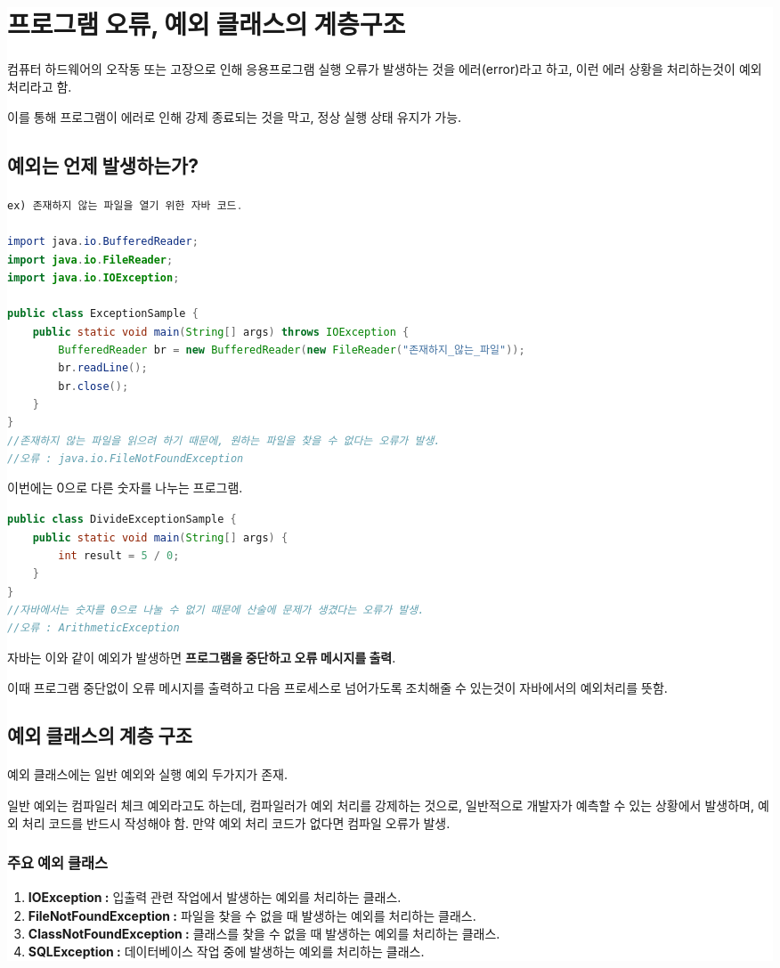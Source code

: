 # 프로그램 오류, 예외 클래스의 계층구조

컴퓨터 하드웨어의 오작동 또는 고장으로 인해 응용프로그램 실행 오류가 발생하는 것을 에러(error)라고 하고, 이런 에러 상황을 처리하는것이 예외처리라고 함.

이를 통해 프로그램이 에러로 인해 강제 종료되는 것을 막고, 정상 실행 상태 유지가 가능.

## 예외는 언제 발생하는가?

```java
ex) 존재하지 않는 파일을 열기 위한 자바 코드.

import java.io.BufferedReader;
import java.io.FileReader;
import java.io.IOException;

public class ExceptionSample {
	public static void main(String[] args) throws IOException {
		BufferedReader br = new BufferedReader(new FileReader("존재하지_않는_파일"));
		br.readLine();
		br.close();
	}
}
//존재하지 않는 파일을 읽으려 하기 때문에, 원하는 파일을 찾을 수 없다는 오류가 발생.
//오류 : java.io.FileNotFoundException
```

이번에는 0으로 다른 숫자를 나누는 프로그램.

```java
public class DivideExceptionSample {
	public static void main(String[] args) {
		int result = 5 / 0;
	}
}
//자바에서는 숫자를 0으로 나눌 수 없기 때문에 산술에 문제가 생겼다는 오류가 발생.
//오류 : ArithmeticException
```

자바는 이와 같이 예외가 발생하면 **프로그램을 중단하고 오류 메시지를 출력**.

이때 프로그램 중단없이 오류 메시지를 출력하고 다음 프로세스로 넘어가도록 조치해줄 수 있는것이 자바에서의 예외처리를 뜻함.

## 예외 클래스의 계층 구조

예외 클래스에는 일반 예외와 실행 예외 두가지가 존재.

일반 예외는 컴파일러 체크 예외라고도 하는데, 컴파일러가 예외 처리를 강제하는 것으로, 일반적으로 개발자가 예측할 수 있는 상황에서 발생하며, 예외 처리 코드를 반드시 작성해야 함. 만약 예외 처리 코드가 없다면 컴파일 오류가 발생.

### 주요 예외 클래스

1. **IOException :** 입출력 관련 작업에서 발생하는 예외를 처리하는 클래스.
2. **FileNotFoundException :** 파일을 찾을 수 없을 때 발생하는 예외를 처리하는 클래스.
3. **ClassNotFoundException :** 클래스를 찾을 수 없을 때 발생하는 예외를 처리하는 클래스.
4. **SQLException :** 데이터베이스 작업 중에 발생하는 예외를 처리하는 클래스.
